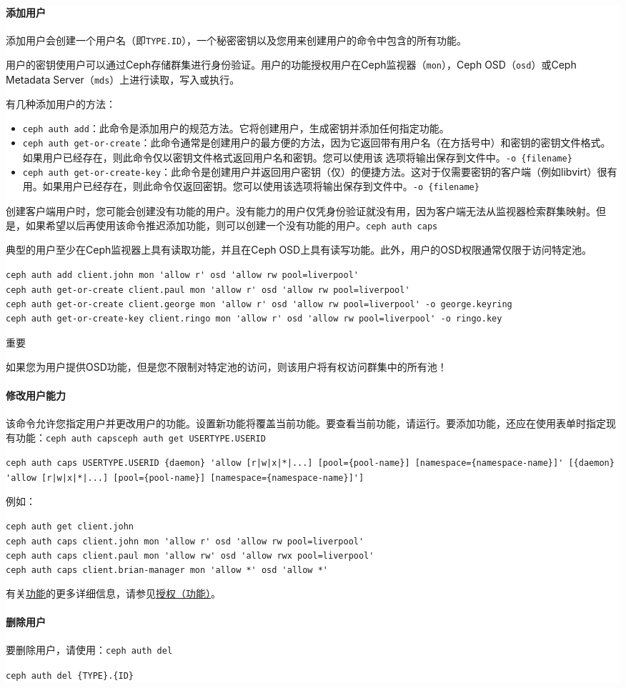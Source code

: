 #### 添加用户

添加用户会创建一个用户名（即`TYPE.ID`），一个秘密密钥以及您用来创建用户的命令中包含的所有功能。

用户的密钥使用户可以通过Ceph存储群集进行身份验证。用户的功能授权用户在Ceph监视器（`mon`），Ceph OSD（`osd`）或Ceph Metadata Server（`mds`）上进行读取，写入或执行。

有几种添加用户的方法：

* `ceph auth add`：此命令是添加用户的规范方法。它将创建用户，生成密钥并添加任何指定功能。
* `ceph auth get-or-create`：此命令通常是创建用户的最方便的方法，因为它返回带有用户名（在方括号中）和密钥的密钥文件格式。如果用户已经存在，则此命令仅以密钥文件格式返回用户名和密钥。您可以使用该 选项将输出保存到文件中。`-o {filename}`
* `ceph auth get-or-create-key`：此命令是创建用户并返回用户密钥（仅）的便捷方法。这对于仅需要密钥的客户端（例如libvirt）很有用。如果用户已经存在，则此命令仅返回密钥。您可以使用该选项将输出保存到文件中。`-o {filename}`

创建客户端用户时，您可能会创建没有功能的用户。没有能力的用户仅凭身份验证就没有用，因为客户端无法从监视器检索群集映射。但是，如果希望以后再使用该命令推迟添加功能，则可以创建一个没有功能的用户。`ceph auth caps`

典型的用户至少在Ceph监视器上具有读取功能，并且在Ceph OSD上具有读写功能。此外，用户的OSD权限通常仅限于访问特定池。

```text
ceph auth add client.john mon 'allow r' osd 'allow rw pool=liverpool'
ceph auth get-or-create client.paul mon 'allow r' osd 'allow rw pool=liverpool'
ceph auth get-or-create client.george mon 'allow r' osd 'allow rw pool=liverpool' -o george.keyring
ceph auth get-or-create-key client.ringo mon 'allow r' osd 'allow rw pool=liverpool' -o ringo.key
```

重要 

如果您为用户提供OSD功能，但是您不限制对特定池的访问，则该用户将有权访问群集中的所有池！

#### 修改用户能力

该命令允许您指定用户并更改用户的功能。设置新功能将覆盖当前功能。要查看当前功能，请运行。要添加功能，还应在使用表单时指定现有功能：`ceph auth capsceph auth get USERTYPE.USERID`

```text
ceph auth caps USERTYPE.USERID {daemon} 'allow [r|w|x|*|...] [pool={pool-name}] [namespace={namespace-name}]' [{daemon} 'allow [r|w|x|*|...] [pool={pool-name}] [namespace={namespace-name}]']
```

例如：

```text
ceph auth get client.john
ceph auth caps client.john mon 'allow r' osd 'allow rw pool=liverpool'
ceph auth caps client.paul mon 'allow rw' osd 'allow rwx pool=liverpool'
ceph auth caps client.brian-manager mon 'allow *' osd 'allow *'
```

有关[功能](https://docs.ceph.com/docs/nautilus/rados/operations/user-management/#authorization-capabilities)的更多详细信息，请参见[授权（功能）](https://docs.ceph.com/docs/nautilus/rados/operations/user-management/#authorization-capabilities)。

#### 删除用户

要删除用户，请使用：`ceph auth del`

```text
ceph auth del {TYPE}.{ID}
```
